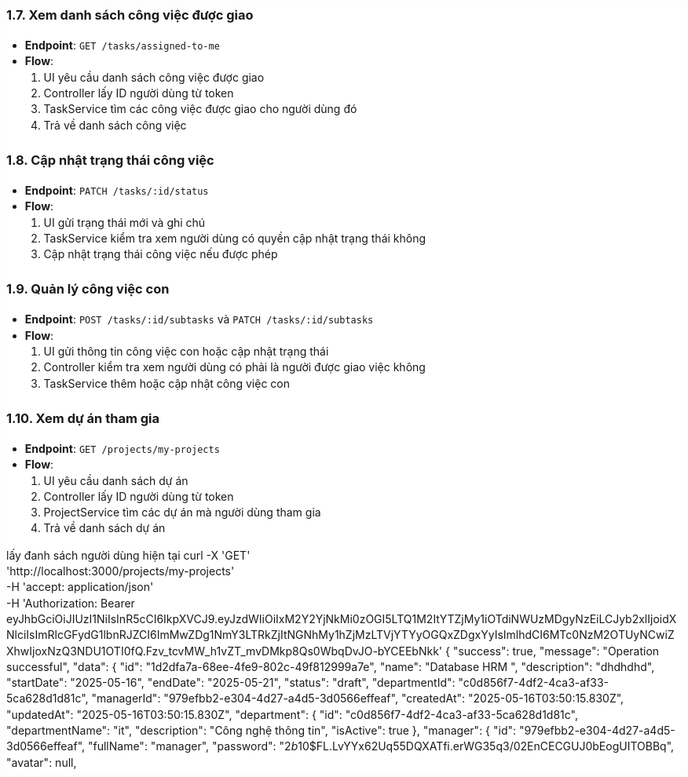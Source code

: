 ### 1.7. Xem danh sách công việc được giao
- **Endpoint**: `GET /tasks/assigned-to-me`
- **Flow**:
  1. UI yêu cầu danh sách công việc được giao
  2. Controller lấy ID người dùng từ token
  3. TaskService tìm các công việc được giao cho người dùng đó
  4. Trả về danh sách công việc

### 1.8. Cập nhật trạng thái công việc
- **Endpoint**: `PATCH /tasks/:id/status`
- **Flow**:
  1. UI gửi trạng thái mới và ghi chú
  2. TaskService kiểm tra xem người dùng có quyền cập nhật trạng thái không
  3. Cập nhật trạng thái công việc nếu được phép

### 1.9. Quản lý công việc con
- **Endpoint**: `POST /tasks/:id/subtasks` và `PATCH /tasks/:id/subtasks`
- **Flow**:
  1. UI gửi thông tin công việc con hoặc cập nhật trạng thái
  2. Controller kiểm tra xem người dùng có phải là người được giao việc không
  3. TaskService thêm hoặc cập nhật công việc con
### 1.10. Xem dự án tham gia
- **Endpoint**: `GET /projects/my-projects`
- **Flow**:
  1. UI yêu cầu danh sách dự án
  2. Controller lấy ID người dùng từ token
  3. ProjectService tìm các dự án mà người dùng tham gia
  4. Trả về danh sách dự án

lấy đanh sách người dùng hiện tại
curl -X 'GET' \
  'http://localhost:3000/projects/my-projects' \
  -H 'accept: application/json' \
  -H 'Authorization: Bearer eyJhbGciOiJIUzI1NiIsInR5cCI6IkpXVCJ9.eyJzdWIiOiIxM2Y2YjNkMi0zOGI5LTQ1M2ItYTZjMy1iOTdiNWUzMDgyNzEiLCJyb2xlIjoidXNlciIsImRlcGFydG1lbnRJZCI6ImMwZDg1NmY3LTRkZjItNGNhMy1hZjMzLTVjYTYyOGQxZDgxYyIsImlhdCI6MTc0NzM2OTUyNCwiZXhwIjoxNzQ3NDU1OTI0fQ.Fzv_tcvMW_h1vZT_mvDMkp8Qs0WbqDvJO-bYCEEbNkk'
{
  "success": true,
  "message": "Operation successful",
  "data": {
    "id": "1d2dfa7a-68ee-4fe9-802c-49f812999a7e",
    "name": "Database HRM ",
    "description": "dhdhdhd",
    "startDate": "2025-05-16",
    "endDate": "2025-05-21",
    "status": "draft",
    "departmentId": "c0d856f7-4df2-4ca3-af33-5ca628d1d81c",
    "managerId": "979efbb2-e304-4d27-a4d5-3d0566effeaf",
    "createdAt": "2025-05-16T03:50:15.830Z",
    "updatedAt": "2025-05-16T03:50:15.830Z",
    "department": {
      "id": "c0d856f7-4df2-4ca3-af33-5ca628d1d81c",
      "departmentName": "it",
      "description": "Công nghệ thông tin",
      "isActive": true
    },
    "manager": {
      "id": "979efbb2-e304-4d27-a4d5-3d0566effeaf",
      "fullName": "manager",
      "password": "$2b$10$FL.LvYYx62Uq55DQXATfi.erWG35q3/02EnCECGUJ0bEogUITOBBq",
      "avatar": null,